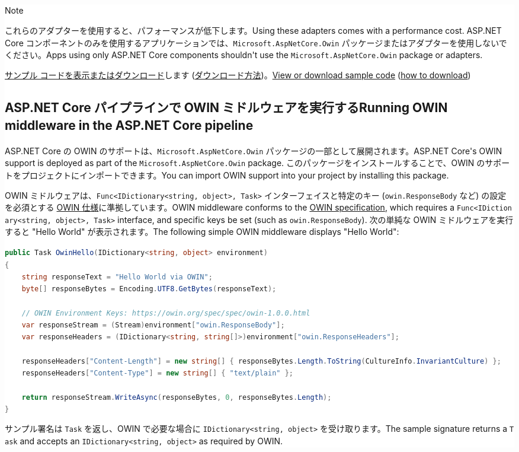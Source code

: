 > [!NOTE]
> <span data-ttu-id="8e6e0-114">これらのアダプターを使用すると、パフォーマンスが低下します。</span><span class="sxs-lookup"><span data-stu-id="8e6e0-114">Using these adapters comes with a performance cost.</span></span> <span data-ttu-id="8e6e0-115">ASP.NET Core コンポーネントのみを使用するアプリケーションでは、`Microsoft.AspNetCore.Owin` パッケージまたはアダプターを使用しないでください。</span><span class="sxs-lookup"><span data-stu-id="8e6e0-115">Apps using only ASP.NET Core components shouldn't use the `Microsoft.AspNetCore.Owin` package or adapters.</span></span>

<span data-ttu-id="8e6e0-116">[サンプル コードを表示またはダウンロード](https://github.com/aspnet/AspNetCore.Docs/tree/master/aspnetcore/fundamentals/owin/sample)します ([ダウンロード方法](xref:index#how-to-download-a-sample))。</span><span class="sxs-lookup"><span data-stu-id="8e6e0-116">[View or download sample code](https://github.com/aspnet/AspNetCore.Docs/tree/master/aspnetcore/fundamentals/owin/sample) ([how to download](xref:index#how-to-download-a-sample))</span></span>

## <a name="running-owin-middleware-in-the-aspnet-core-pipeline"></a><span data-ttu-id="8e6e0-117">ASP.NET Core パイプラインで OWIN ミドルウェアを実行する</span><span class="sxs-lookup"><span data-stu-id="8e6e0-117">Running OWIN middleware in the ASP.NET Core pipeline</span></span>

<span data-ttu-id="8e6e0-118">ASP.NET Core の OWIN のサポートは、`Microsoft.AspNetCore.Owin` パッケージの一部として展開されます。</span><span class="sxs-lookup"><span data-stu-id="8e6e0-118">ASP.NET Core's OWIN support is deployed as part of the `Microsoft.AspNetCore.Owin` package.</span></span> <span data-ttu-id="8e6e0-119">このパッケージをインストールすることで、OWIN のサポートをプロジェクトにインポートできます。</span><span class="sxs-lookup"><span data-stu-id="8e6e0-119">You can import OWIN support into your project by installing this package.</span></span>

<span data-ttu-id="8e6e0-120">OWIN ミドルウェアは、`Func<IDictionary<string, object>, Task>` インターフェイスと特定のキー (`owin.ResponseBody` など) の設定を必須とする [OWIN 仕様](https://owin.org/spec/spec/owin-1.0.0.html)に準拠しています。</span><span class="sxs-lookup"><span data-stu-id="8e6e0-120">OWIN middleware conforms to the [OWIN specification](https://owin.org/spec/spec/owin-1.0.0.html), which requires a `Func<IDictionary<string, object>, Task>` interface, and specific keys be set (such as `owin.ResponseBody`).</span></span> <span data-ttu-id="8e6e0-121">次の単純な OWIN ミドルウェアを実行すると "Hello World" が表示されます。</span><span class="sxs-lookup"><span data-stu-id="8e6e0-121">The following simple OWIN middleware displays "Hello World":</span></span>

```csharp
public Task OwinHello(IDictionary<string, object> environment)
{
    string responseText = "Hello World via OWIN";
    byte[] responseBytes = Encoding.UTF8.GetBytes(responseText);

    // OWIN Environment Keys: https://owin.org/spec/spec/owin-1.0.0.html
    var responseStream = (Stream)environment["owin.ResponseBody"];
    var responseHeaders = (IDictionary<string, string[]>)environment["owin.ResponseHeaders"];

    responseHeaders["Content-Length"] = new string[] { responseBytes.Length.ToString(CultureInfo.InvariantCulture) };
    responseHeaders["Content-Type"] = new string[] { "text/plain" };

    return responseStream.WriteAsync(responseBytes, 0, responseBytes.Length);
}
```

<span data-ttu-id="8e6e0-122">サンプル署名は `Task` を返し、OWIN で必要な場合に `IDictionary<string, object>` を受け取ります。</span><span class="sxs-lookup"><span data-stu-id="8e6e0-122">The sample signature returns a `Task` and accepts an `IDictionary<string, object>` as required by OWIN.</span></span>
